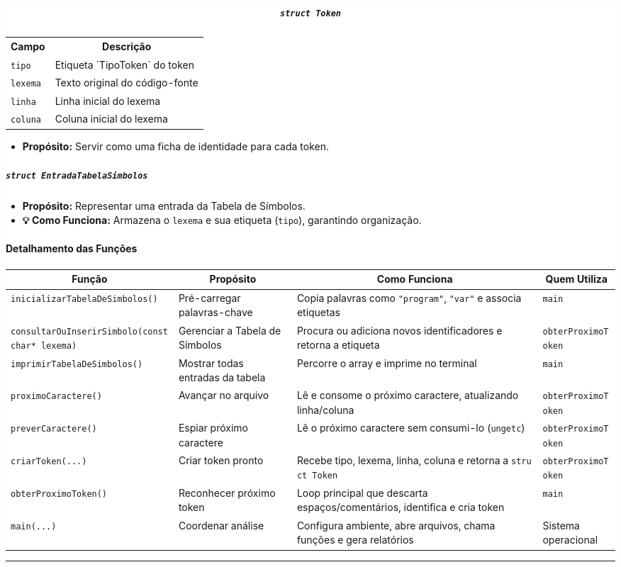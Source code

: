 <div align="center">
  
##### `struct Token`

<table>
  <tr>
    <th>Campo</th>
    <th>Descrição</th>
  </tr>
  <tr>
    <td><code>tipo</code></td>
    <td>Etiqueta `TipoToken` do token</td>
  </tr>
  <tr>
    <td><code>lexema</code></td>
    <td>Texto original do código-fonte</td>
  </tr>
  <tr>
    <td><code>linha</code></td>
    <td>Linha inicial do lexema</td>
  </tr>
  <tr>
    <td><code>coluna</code></td>
    <td>Coluna inicial do lexema</td>
  </tr>
</table>

</div>

- **Propósito:** Servir como uma ficha de identidade para cada token.

##### `struct EntradaTabelaSimbolos`
- **Propósito:** Representar uma entrada da Tabela de Símbolos.
- **💡 Como Funciona:** Armazena o `lexema` e sua etiqueta (`tipo`), garantindo organização.


#### Detalhamento das Funções

| Função | Propósito | Como Funciona | Quem Utiliza |
|--------|-----------|---------------|--------------|
| `inicializarTabelaDeSimbolos()` | Pré-carregar palavras-chave | Copia palavras como `"program"`, `"var"` e associa etiquetas | `main` |
| `consultarOuInserirSimbolo(const char* lexema)` | Gerenciar a Tabela de Símbolos | Procura ou adiciona novos identificadores e retorna a etiqueta | `obterProximoToken` |
| `imprimirTabelaDeSimbolos()` | Mostrar todas entradas da tabela | Percorre o array e imprime no terminal | `main` |
| `proximoCaractere()` | Avançar no arquivo | Lê e consome o próximo caractere, atualizando linha/coluna | `obterProximoToken` |
| `preverCaractere()` | Espiar próximo caractere | Lê o próximo caractere sem consumi-lo (`ungetc`) | `obterProximoToken` |
| `criarToken(...)` | Criar token pronto | Recebe tipo, lexema, linha, coluna e retorna a `struct Token` | `obterProximoToken` |
| `obterProximoToken()` | Reconhecer próximo token | Loop principal que descarta espaços/comentários, identifica e cria token | `main` |
| `main(...)` | Coordenar análise | Configura ambiente, abre arquivos, chama funções e gera relatórios | Sistema operacional |

---